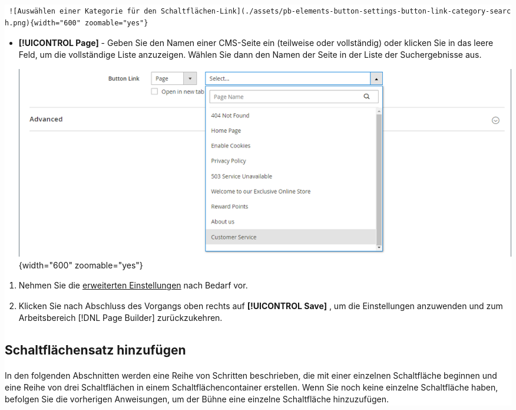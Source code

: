      ![Auswählen einer Kategorie für den Schaltflächen-Link](./assets/pb-elements-button-settings-button-link-category-search.png){width="600" zoomable="yes"}

   - **[!UICONTROL Page]** - Geben Sie den Namen einer CMS-Seite ein (teilweise oder vollständig) oder klicken Sie in das leere Feld, um die vollständige Liste anzuzeigen. Wählen Sie dann den Namen der Seite in der Liste der Suchergebnisse aus.

     ![Wählen Sie die CMS-Seite für den Schaltflächen-Link](./assets/pb-elements-button-settings-button-link-page-search.png){width="600" zoomable="yes"}

1. Nehmen Sie die [erweiterten Einstellungen][advanced-settings] nach Bedarf vor.

1. Klicken Sie nach Abschluss des Vorgangs oben rechts auf **[!UICONTROL Save]** , um die Einstellungen anzuwenden und zum Arbeitsbereich [!DNL Page Builder] zurückzukehren.

## Schaltflächensatz hinzufügen

In den folgenden Abschnitten werden eine Reihe von Schritten beschrieben, die mit einer einzelnen Schaltfläche beginnen und eine Reihe von drei Schaltflächen in einem Schaltflächencontainer erstellen. Wenn Sie noch keine einzelne Schaltfläche haben, befolgen Sie die vorherigen Anweisungen, um der Bühne eine einzelne Schaltfläche hinzuzufügen.


[advanced-settings]: #change-advanced-settings
[button-container]: #change-settings-for-a-button-container
